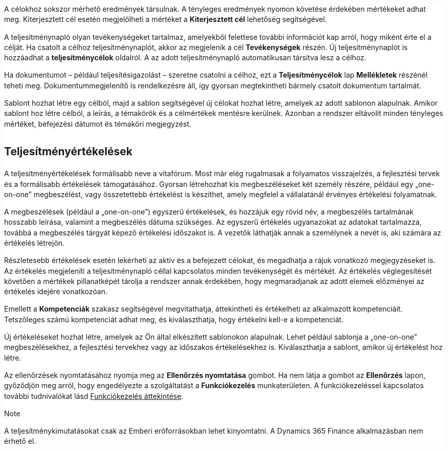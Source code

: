 A célokhoz sokszor mérhető eredmények társulnak. A tényleges eredmények nyomon követése érdekében mértékeket adhat meg. Kiterjesztett cél esetén megjelölheti a mértéket a **Kiterjesztett cél** lehetőség segítségével. 

A teljesítménynapló olyan tevékenységeket tartalmaz, amelyekből felettese további információt kap arról, hogy miként érte el a célját. Ha csatolt a célhoz teljesítménynaplót, akkor az megjelenik a cél **Tevékenységek** részén. Új teljesítménynaplót is hozzáadhat a **teljesítménycélok** oldalról. A az adott teljesítménynapló automatikusan társítva lesz a célhoz. 

Ha dokumentumot – például teljesítésigazolást – szeretne csatolni a célhoz, ezt a **Teljesítménycélok** lap **Mellékletek** részénél teheti meg. Dokumentummegjelenítő is rendelkezésre áll, így gyorsan megtekintheti bármely csatolt dokumentum tartalmát. 

Sablont hozhat létre egy célból, majd a sablon segítségével új célokat hozhat létre, amelyek az adott sablonon alapulnak. Amikor sablont hoz létre célból, a leírás, a témakörök és a célmértékek mentésre kerülnek. Azonban a rendszer eltávolít minden tényleges mértéket, befejezési dátumot és témaköri megjegyzést.

## <a name="performance-reviews"></a>Teljesítményértékelések

A teljesítményértékelések formálisabb neve a vitafórum. Most már elég rugalmasak a folyamatos visszajelzés, a fejlesztési tervek és a formálisabb értékelések támogatásához. Gyorsan létrehozhat kis megbeszéléseket két személy részére, például egy „one-on-one” megbeszélést, vagy összetettebb értékelést is készíthet, amely megfelel a vállalatánál érvényes értékelési folyamatnak. 

A megbeszélések (például a „one-on-one”) egyszerű értékelések, és hozzájuk egy rövid név, a megbeszélés tartalmának hosszabb leírása, valamint a megbeszélés dátuma szükséges. Az egyszerű értékelés ugyanazokat az adatokat tartalmazza, továbbá a megbeszélés tárgyát képező értékelési időszakot is. A vezetők láthatják annak a személynek a nevét is, aki számára az értékelés létrejön. 

Részletesebb értékelések esetén lekérheti az aktív és a befejezett célokat, és megadhatja a rájuk vonatkozó megjegyzéseket is. Az értékelés megjeleníti a teljesítménynapló céllal kapcsolatos minden tevékenységét és mértékét. Az értékelés véglegesítését követően a mértékek pillanatképét tárolja a rendszer annak érdekében, hogy megmaradjanak az adott elemek előzményei az értékelés idejére vonatkozóan. 

Emellett a **Kompetenciák** szakasz segítségével megvitathatja, áttekintheti és értékelheti az alkalmazott kompetenciáit. Tetszőleges számú kompetenciát adhat meg, és kiválaszthatja, hogy értékelni kell-e a kompetenciát. 

Új értékeléseket hozhat létre, amelyek az Ön által elkészített sablonokon alapulnak. Lehet például sablonja a „one-on-one” megbeszélésekhez, a fejlesztési tervekhez vagy az időszakos értékelésekhez is. Kiválaszthatja a sablont, amikor új értékelést hoz létre.

Az ellenőrzések nyomtatásához nyomja meg az **Ellenőrzés nyomtatása** gombot. Ha nem látja a gombot az **Ellenőrzés** lapon, győződjön meg arról, hogy engedélyezte a szolgáltatást a **Funkciókezelés** munkaterületen. A funkciókezeléssel kapcsolatos további tudnivalókat lásd [Funkciókezelés áttekintése](https://docs.microsoft.com/dynamics365/fin-ops-core/fin-ops/get-started/feature-management/feature-management-overview).

> [!NOTE]
> A teljesítménykimutatásokat csak az Emberi erőforrásokban lehet kinyomtatni. A Dynamics 365 Finance alkalmazásban nem érhető el.
